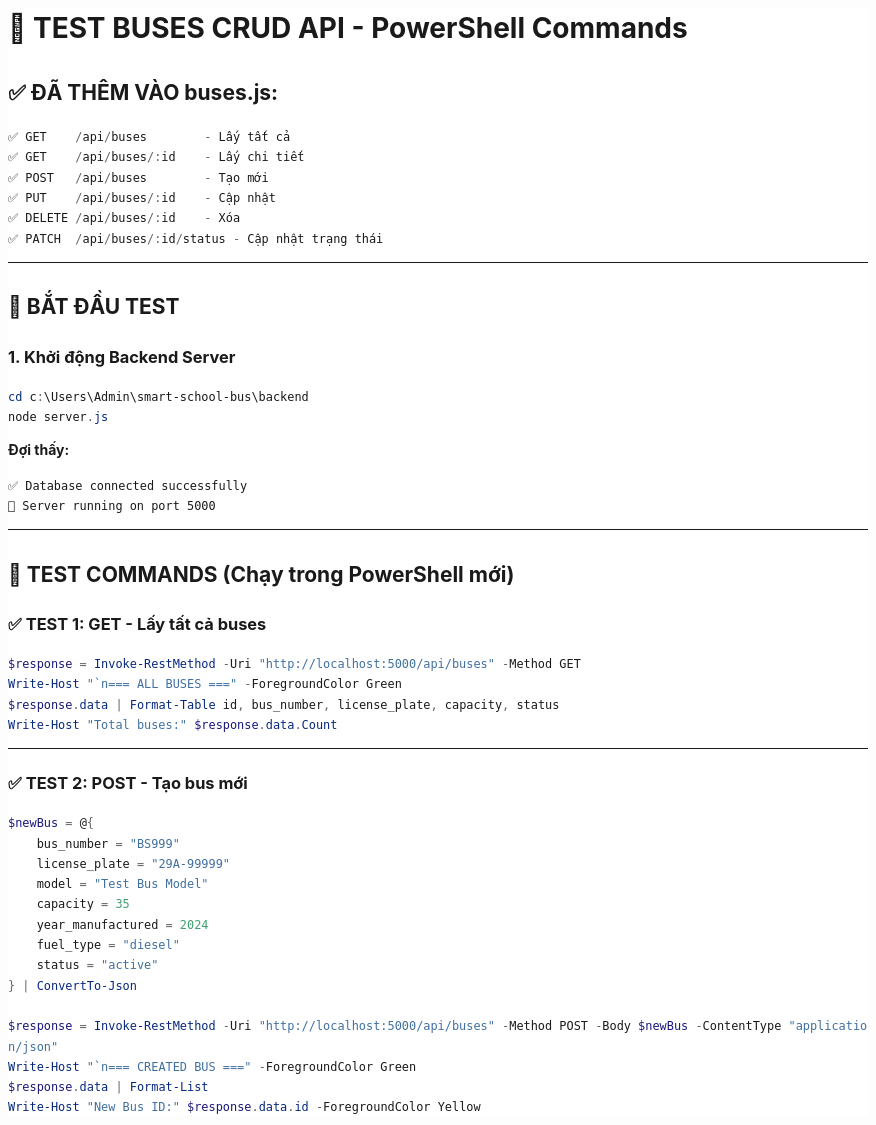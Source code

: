 # 🧪 TEST BUSES CRUD API - PowerShell Commands

## ✅ ĐÃ THÊM VÀO buses.js:

```javascript
✅ GET    /api/buses        - Lấy tất cả
✅ GET    /api/buses/:id    - Lấy chi tiết
✅ POST   /api/buses        - Tạo mới
✅ PUT    /api/buses/:id    - Cập nhật
✅ DELETE /api/buses/:id    - Xóa
✅ PATCH  /api/buses/:id/status - Cập nhật trạng thái
```

---

## 🚀 BẮT ĐẦU TEST

### 1. Khởi động Backend Server
```powershell
cd c:\Users\Admin\smart-school-bus\backend
node server.js
```

**Đợi thấy:**
```
✅ Database connected successfully
🚀 Server running on port 5000
```

---

## 📝 TEST COMMANDS (Chạy trong PowerShell mới)

### ✅ TEST 1: GET - Lấy tất cả buses
```powershell
$response = Invoke-RestMethod -Uri "http://localhost:5000/api/buses" -Method GET
Write-Host "`n=== ALL BUSES ===" -ForegroundColor Green
$response.data | Format-Table id, bus_number, license_plate, capacity, status
Write-Host "Total buses:" $response.data.Count
```

---

### ✅ TEST 2: POST - Tạo bus mới
```powershell
$newBus = @{
    bus_number = "BS999"
    license_plate = "29A-99999"
    model = "Test Bus Model"
    capacity = 35
    year_manufactured = 2024
    fuel_type = "diesel"
    status = "active"
} | ConvertTo-Json

$response = Invoke-RestMethod -Uri "http://localhost:5000/api/buses" -Method POST -Body $newBus -ContentType "application/json"
Write-Host "`n=== CREATED BUS ===" -ForegroundColor Green
$response.data | Format-List
Write-Host "New Bus ID:" $response.data.id -ForegroundColor Yellow
```
